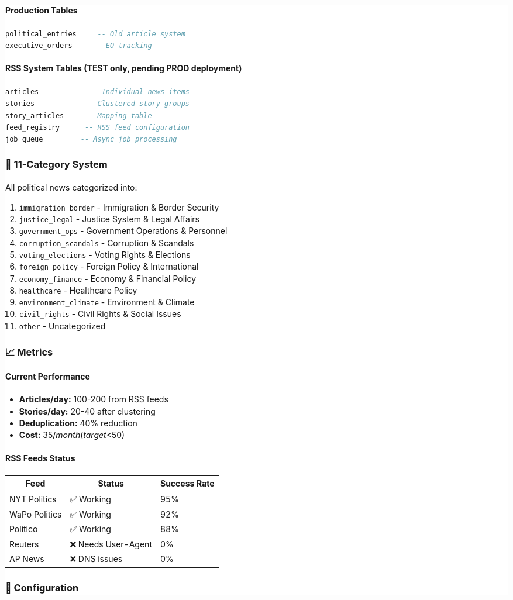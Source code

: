 #### Production Tables
```sql
political_entries     -- Old article system
executive_orders     -- EO tracking
```

#### RSS System Tables (TEST only, pending PROD deployment)
```sql
articles            -- Individual news items
stories            -- Clustered story groups
story_articles     -- Mapping table
feed_registry      -- RSS feed configuration
job_queue         -- Async job processing
```

### 🎯 11-Category System

All political news categorized into:
1. `immigration_border` - Immigration & Border Security
2. `justice_legal` - Justice System & Legal Affairs
3. `government_ops` - Government Operations & Personnel
4. `corruption_scandals` - Corruption & Scandals
5. `voting_elections` - Voting Rights & Elections
6. `foreign_policy` - Foreign Policy & International
7. `economy_finance` - Economy & Financial Policy
8. `healthcare` - Healthcare Policy
9. `environment_climate` - Environment & Climate
10. `civil_rights` - Civil Rights & Social Issues
11. `other` - Uncategorized

### 📈 Metrics

#### Current Performance
- **Articles/day:** 100-200 from RSS feeds
- **Stories/day:** 20-40 after clustering
- **Deduplication:** 40% reduction
- **Cost:** $35/month (target <$50)

#### RSS Feeds Status
| Feed | Status | Success Rate |
|------|--------|--------------|
| NYT Politics | ✅ Working | 95% |
| WaPo Politics | ✅ Working | 92% |
| Politico | ✅ Working | 88% |
| Reuters | ❌ Needs User-Agent | 0% |
| AP News | ❌ DNS issues | 0% |

### 🔧 Configuration
